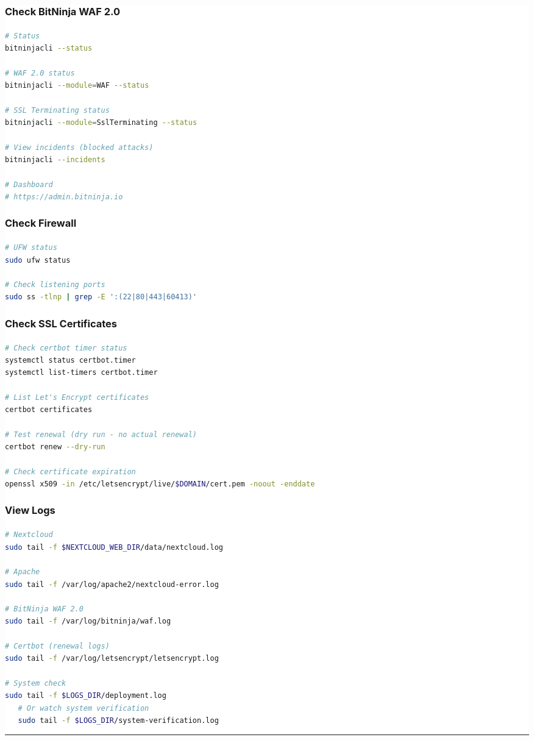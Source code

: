 ### Check BitNinja WAF 2.0
```bash
# Status
bitninjacli --status

# WAF 2.0 status
bitninjacli --module=WAF --status

# SSL Terminating status
bitninjacli --module=SslTerminating --status

# View incidents (blocked attacks)
bitninjacli --incidents

# Dashboard
# https://admin.bitninja.io
```

### Check Firewall
```bash
# UFW status
sudo ufw status

# Check listening ports
sudo ss -tlnp | grep -E ':(22|80|443|60413)'
```

### Check SSL Certificates
```bash
# Check certbot timer status
systemctl status certbot.timer
systemctl list-timers certbot.timer

# List Let's Encrypt certificates
certbot certificates

# Test renewal (dry run - no actual renewal)
certbot renew --dry-run

# Check certificate expiration
openssl x509 -in /etc/letsencrypt/live/$DOMAIN/cert.pem -noout -enddate
```

### View Logs
```bash
# Nextcloud
sudo tail -f $NEXTCLOUD_WEB_DIR/data/nextcloud.log

# Apache
sudo tail -f /var/log/apache2/nextcloud-error.log

# BitNinja WAF 2.0
sudo tail -f /var/log/bitninja/waf.log

# Certbot (renewal logs)
sudo tail -f /var/log/letsencrypt/letsencrypt.log

# System check
sudo tail -f $LOGS_DIR/deployment.log
   # Or watch system verification
   sudo tail -f $LOGS_DIR/system-verification.log
```

---